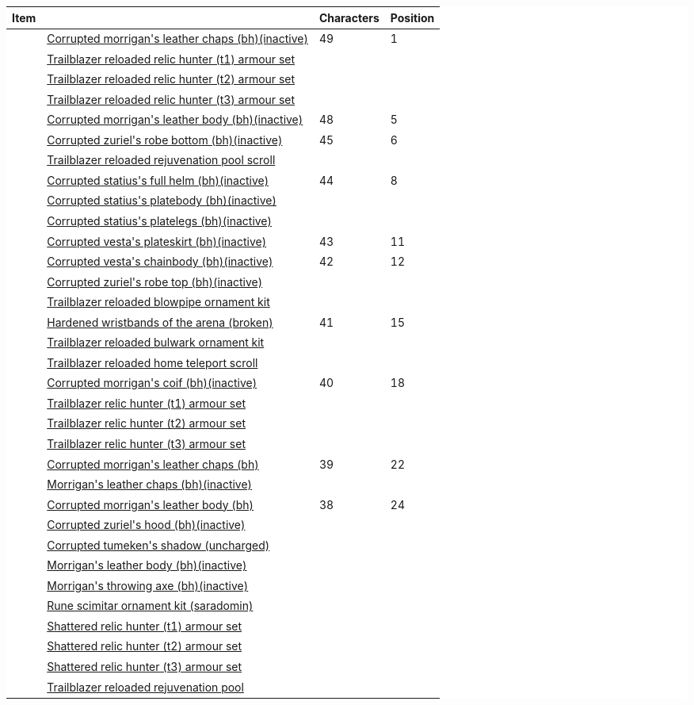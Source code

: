| Item | | Characters | Position |
| --- | --- | --- | --- |
|  | [Corrupted morrigan's leather chaps (bh)(inactive)](/w/Corrupted_morrigan%27s_leather_chaps_(bh)(inactive) "Corrupted morrigan's leather chaps (bh)(inactive)") | 49 | 1 |
|  | [Trailblazer reloaded relic hunter (t1) armour set](/w/Trailblazer_reloaded_relic_hunter_(t1)_armour_set "Trailblazer reloaded relic hunter (t1) armour set") |
|  | [Trailblazer reloaded relic hunter (t2) armour set](/w/Trailblazer_reloaded_relic_hunter_(t2)_armour_set "Trailblazer reloaded relic hunter (t2) armour set") |
|  | [Trailblazer reloaded relic hunter (t3) armour set](/w/Trailblazer_reloaded_relic_hunter_(t3)_armour_set "Trailblazer reloaded relic hunter (t3) armour set") |
|  | [Corrupted morrigan's leather body (bh)(inactive)](/w/Corrupted_morrigan%27s_leather_body_(bh)(inactive) "Corrupted morrigan's leather body (bh)(inactive)") | 48 | 5 |
|  | [Corrupted zuriel's robe bottom (bh)(inactive)](/w/Corrupted_zuriel%27s_robe_bottom_(bh)(inactive) "Corrupted zuriel's robe bottom (bh)(inactive)") | 45 | 6 |
|  | [Trailblazer reloaded rejuvenation pool scroll](/w/Trailblazer_reloaded_rejuvenation_pool_scroll "Trailblazer reloaded rejuvenation pool scroll") |
|  | [Corrupted statius's full helm (bh)(inactive)](/w/Corrupted_statius%27s_full_helm_(bh)(inactive) "Corrupted statius's full helm (bh)(inactive)") | 44 | 8 |
|  | [Corrupted statius's platebody (bh)(inactive)](/w/Corrupted_statius%27s_platebody_(bh)(inactive) "Corrupted statius's platebody (bh)(inactive)") |
|  | [Corrupted statius's platelegs (bh)(inactive)](/w/Corrupted_statius%27s_platelegs_(bh)(inactive) "Corrupted statius's platelegs (bh)(inactive)") |
|  | [Corrupted vesta's plateskirt (bh)(inactive)](/w/Corrupted_vesta%27s_plateskirt_(bh)(inactive) "Corrupted vesta's plateskirt (bh)(inactive)") | 43 | 11 |
|  | [Corrupted vesta's chainbody (bh)(inactive)](/w/Corrupted_vesta%27s_chainbody_(bh)(inactive) "Corrupted vesta's chainbody (bh)(inactive)") | 42 | 12 |
|  | [Corrupted zuriel's robe top (bh)(inactive)](/w/Corrupted_zuriel%27s_robe_top_(bh)(inactive) "Corrupted zuriel's robe top (bh)(inactive)") |
|  | [Trailblazer reloaded blowpipe ornament kit](/w/Trailblazer_reloaded_blowpipe_ornament_kit "Trailblazer reloaded blowpipe ornament kit") |
|  | [Hardened wristbands of the arena (broken)](/w/Hardened_wristbands_of_the_arena_(broken) "Hardened wristbands of the arena (broken)") | 41 | 15 |
|  | [Trailblazer reloaded bulwark ornament kit](/w/Trailblazer_reloaded_bulwark_ornament_kit "Trailblazer reloaded bulwark ornament kit") |
|  | [Trailblazer reloaded home teleport scroll](/w/Trailblazer_reloaded_home_teleport_scroll "Trailblazer reloaded home teleport scroll") |
|  | [Corrupted morrigan's coif (bh)(inactive)](/w/Corrupted_morrigan%27s_coif_(bh)(inactive) "Corrupted morrigan's coif (bh)(inactive)") | 40 | 18 |
|  | [Trailblazer relic hunter (t1) armour set](/w/Trailblazer_relic_hunter_(t1)_armour_set "Trailblazer relic hunter (t1) armour set") |
|  | [Trailblazer relic hunter (t2) armour set](/w/Trailblazer_relic_hunter_(t2)_armour_set "Trailblazer relic hunter (t2) armour set") |
|  | [Trailblazer relic hunter (t3) armour set](/w/Trailblazer_relic_hunter_(t3)_armour_set "Trailblazer relic hunter (t3) armour set") |
|  | [Corrupted morrigan's leather chaps (bh)](/w/Corrupted_morrigan%27s_leather_chaps_(bh) "Corrupted morrigan's leather chaps (bh)") | 39 | 22 |
|  | [Morrigan's leather chaps (bh)(inactive)](/w/Morrigan%27s_leather_chaps_(bh)(inactive) "Morrigan's leather chaps (bh)(inactive)") |
|  | [Corrupted morrigan's leather body (bh)](/w/Corrupted_morrigan%27s_leather_body_(bh) "Corrupted morrigan's leather body (bh)") | 38 | 24 |
|  | [Corrupted zuriel's hood (bh)(inactive)](/w/Corrupted_zuriel%27s_hood_(bh)(inactive) "Corrupted zuriel's hood (bh)(inactive)") |
|  | [Corrupted tumeken's shadow (uncharged)](/w/Corrupted_tumeken%27s_shadow_(uncharged) "Corrupted tumeken's shadow (uncharged)") |
|  | [Morrigan's leather body (bh)(inactive)](/w/Morrigan%27s_leather_body_(bh)(inactive) "Morrigan's leather body (bh)(inactive)") |
|  | [Morrigan's throwing axe (bh)(inactive)](/w/Morrigan%27s_throwing_axe_(bh)(inactive) "Morrigan's throwing axe (bh)(inactive)") |
|  | [Rune scimitar ornament kit (saradomin)](/w/Rune_scimitar_ornament_kit_(saradomin) "Rune scimitar ornament kit (saradomin)") |
|  | [Shattered relic hunter (t1) armour set](/w/Shattered_relic_hunter_(t1)_armour_set "Shattered relic hunter (t1) armour set") |
|  | [Shattered relic hunter (t2) armour set](/w/Shattered_relic_hunter_(t2)_armour_set "Shattered relic hunter (t2) armour set") |
|  | [Shattered relic hunter (t3) armour set](/w/Shattered_relic_hunter_(t3)_armour_set "Shattered relic hunter (t3) armour set") |
|  | [Trailblazer reloaded rejuvenation pool](/w/Trailblazer_reloaded_rejuvenation_pool "Trailblazer reloaded rejuvenation pool") |
